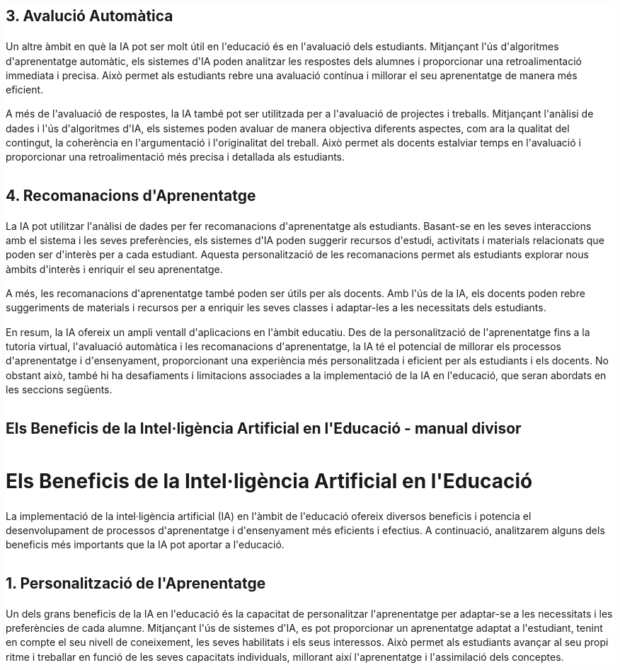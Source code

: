 ## 3. Avalució Automàtica

Un altre àmbit en què la IA pot ser molt útil en l'educació és en l'avaluació dels estudiants. Mitjançant l'ús d'algoritmes d'aprenentatge automàtic, els sistemes d'IA poden analitzar les respostes dels alumnes i proporcionar una retroalimentació immediata i precisa. Això permet als estudiants rebre una avaluació contínua i millorar el seu aprenentatge de manera més eficient.

A més de l'avaluació de respostes, la IA també pot ser utilitzada per a l'avaluació de projectes i treballs. Mitjançant l'anàlisi de dades i l'ús d'algoritmes d'IA, els sistemes poden avaluar de manera objectiva diferents aspectes, com ara la qualitat del contingut, la coherència en l'argumentació i l'originalitat del treball. Això permet als docents estalviar temps en l'avaluació i proporcionar una retroalimentació més precisa i detallada als estudiants.

## 4. Recomanacions d'Aprenentatge

La IA pot utilitzar l'anàlisi de dades per fer recomanacions d'aprenentatge als estudiants. Basant-se en les seves interaccions amb el sistema i les seves preferències, els sistemes d'IA poden suggerir recursos d'estudi, activitats i materials relacionats que poden ser d'interès per a cada estudiant. Aquesta personalització de les recomanacions permet als estudiants explorar nous àmbits d'interès i enriquir el seu aprenentatge.

A més, les recomanacions d'aprenentatge també poden ser útils per als docents. Amb l'ús de la IA, els docents poden rebre suggeriments de materials i recursos per a enriquir les seves classes i adaptar-les a les necessitats dels estudiants.

En resum, la IA ofereix un ampli ventall d'aplicacions en l'àmbit educatiu. Des de la personalització de l'aprenentatge fins a la tutoria virtual, l'avaluació automàtica i les recomanacions d'aprenentatge, la IA té el potencial de millorar els processos d'aprenentatge i d'ensenyament, proporcionant una experiència més personalitzada i eficient per als estudiants i els docents. No obstant això, també hi ha desafiaments i limitacions associades a la implementació de la IA en l'educació, que seran abordats en les seccions següents.

## Els Beneficis de la Intel·ligència Artificial en l'Educació - manual divisor

# Els Beneficis de la Intel·ligència Artificial en l'Educació

La implementació de la intel·ligència artificial (IA) en l'àmbit de l'educació ofereix diversos beneficis i potencia el desenvolupament de processos d'aprenentatge i d'ensenyament més eficients i efectius. A continuació, analitzarem alguns dels beneficis més importants que la IA pot aportar a l'educació.

## 1. Personalització de l'Aprenentatge

Un dels grans beneficis de la IA en l'educació és la capacitat de personalitzar l'aprenentatge per adaptar-se a les necessitats i les preferències de cada alumne. Mitjançant l'ús de sistemes d'IA, es pot proporcionar un aprenentatge adaptat a l'estudiant, tenint en compte el seu nivell de coneixement, les seves habilitats i els seus interessos. Això permet als estudiants avançar al seu propi ritme i treballar en funció de les seves capacitats individuals, millorant així l'aprenentatge i l'assimilació dels conceptes.
